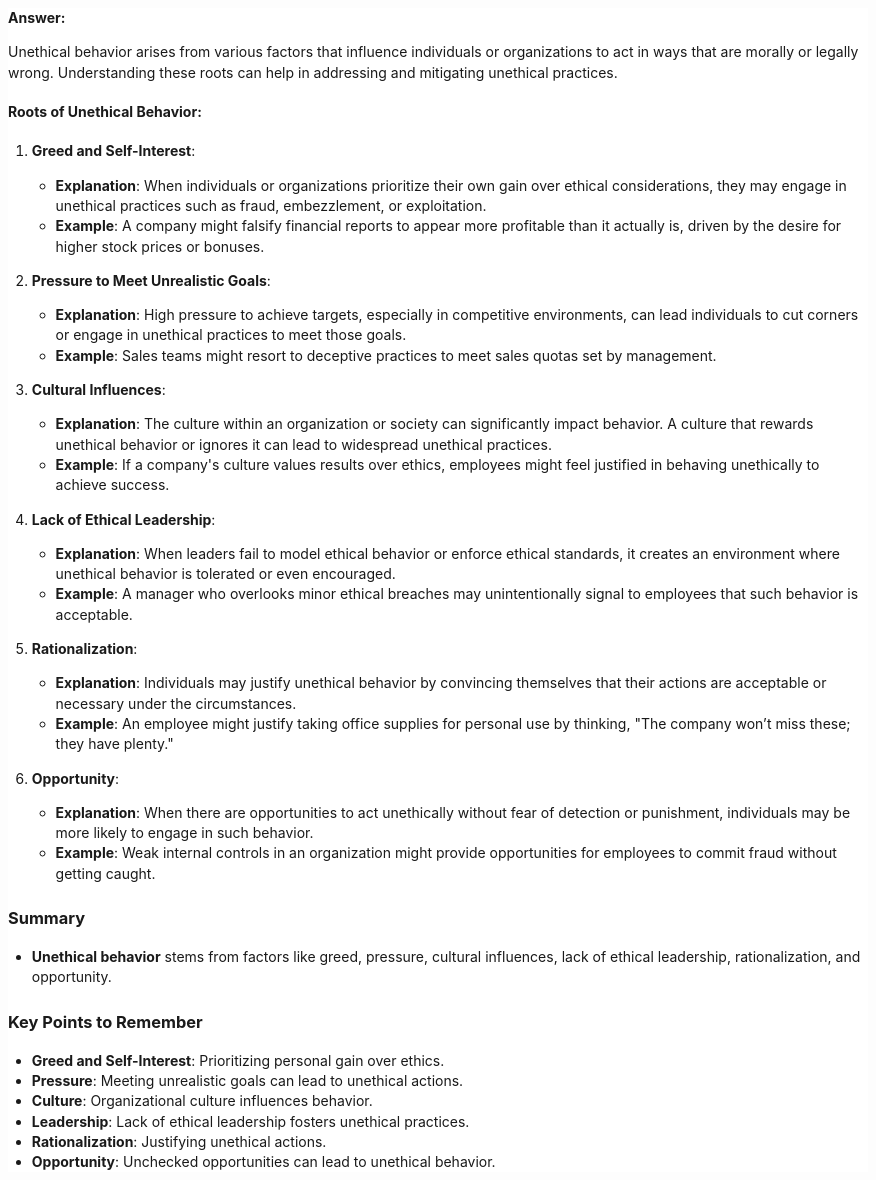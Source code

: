 **Answer:**

Unethical behavior arises from various factors that influence individuals or organizations to act in ways that are morally or legally wrong. Understanding these roots can help in addressing and mitigating unethical practices.

#### **Roots of Unethical Behavior**:

1. **Greed and Self-Interest**:
   - **Explanation**: When individuals or organizations prioritize their own gain over ethical considerations, they may engage in unethical practices such as fraud, embezzlement, or exploitation.
   - **Example**: A company might falsify financial reports to appear more profitable than it actually is, driven by the desire for higher stock prices or bonuses.

2. **Pressure to Meet Unrealistic Goals**:
   - **Explanation**: High pressure to achieve targets, especially in competitive environments, can lead individuals to cut corners or engage in unethical practices to meet those goals.
   - **Example**: Sales teams might resort to deceptive practices to meet sales quotas set by management.

3. **Cultural Influences**:
   - **Explanation**: The culture within an organization or society can significantly impact behavior. A culture that rewards unethical behavior or ignores it can lead to widespread unethical practices.
   - **Example**: If a company's culture values results over ethics, employees might feel justified in behaving unethically to achieve success.

4. **Lack of Ethical Leadership**:
   - **Explanation**: When leaders fail to model ethical behavior or enforce ethical standards, it creates an environment where unethical behavior is tolerated or even encouraged.
   - **Example**: A manager who overlooks minor ethical breaches may unintentionally signal to employees that such behavior is acceptable.

5. **Rationalization**:
   - **Explanation**: Individuals may justify unethical behavior by convincing themselves that their actions are acceptable or necessary under the circumstances.
   - **Example**: An employee might justify taking office supplies for personal use by thinking, "The company won’t miss these; they have plenty."

6. **Opportunity**:
   - **Explanation**: When there are opportunities to act unethically without fear of detection or punishment, individuals may be more likely to engage in such behavior.
   - **Example**: Weak internal controls in an organization might provide opportunities for employees to commit fraud without getting caught.

### **Summary**
- **Unethical behavior** stems from factors like greed, pressure, cultural influences, lack of ethical leadership, rationalization, and opportunity.

### **Key Points to Remember**
- **Greed and Self-Interest**: Prioritizing personal gain over ethics.
- **Pressure**: Meeting unrealistic goals can lead to unethical actions.
- **Culture**: Organizational culture influences behavior.
- **Leadership**: Lack of ethical leadership fosters unethical practices.
- **Rationalization**: Justifying unethical actions.
- **Opportunity**: Unchecked opportunities can lead to unethical behavior.
